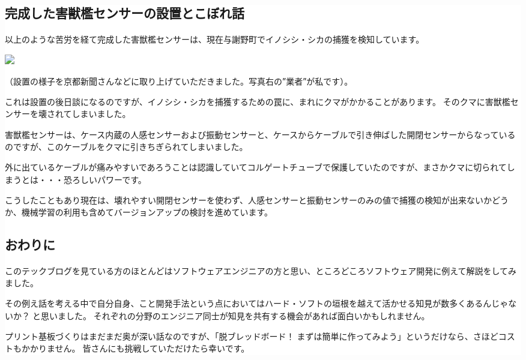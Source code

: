 ## 完成した害獣檻センサーの設置とこぼれ話

以上のような苦労を経て完成した害獣檻センサーは、現在与謝野町でイノシシ・シカの捕獲を検知しています。

<img src="/images/2019/20190826/20190826-3.png" class="img-middle-size" loading="lazy">

（設置の様子を京都新聞さんなどに取り上げていただきました。写真右の”業者”が私です）。

これは設置の後日談になるのですが、イノシシ・シカを捕獲するための罠に、まれにクマがかかることがあります。
そのクマに害獣檻センサーを壊されてしまいました。

害獣檻センサーは、ケース内蔵の人感センサーおよび振動センサーと、ケースからケーブルで引き伸ばした開閉センサーからなっているのですが、このケーブルをクマに引きちぎられてしまいました。

外に出ているケーブルが痛みやすいであろうことは認識していてコルゲートチューブで保護していたのですが、まさかクマに切られてしまうとは・・・恐ろしいパワーです。

こうしたこともあり現在は、壊れやすい開閉センサーを使わず、人感センサーと振動センサーのみの値で捕獲の検知が出来ないかどうか、機械学習の利用も含めてバージョンアップの検討を進めています。

## おわりに

このテックブログを見ている方のほとんどはソフトウェアエンジニアの方と思い、ところどころソフトウェア開発に例えて解説をしてみました。

その例え話を考える中で自分自身、こと開発手法という点においてはハード・ソフトの垣根を越えて活かせる知見が数多くあるんじゃないか？ と思いました。
それぞれの分野のエンジニア同士が知見を共有する機会があれば面白いかもしれません。

プリント基板づくりはまだまだ奥が深い話なのですが、「脱ブレッドボード！ まずは簡単に作ってみよう」というだけなら、さほどコストもかかりません。
皆さんにも挑戦していただけたら幸いです。
